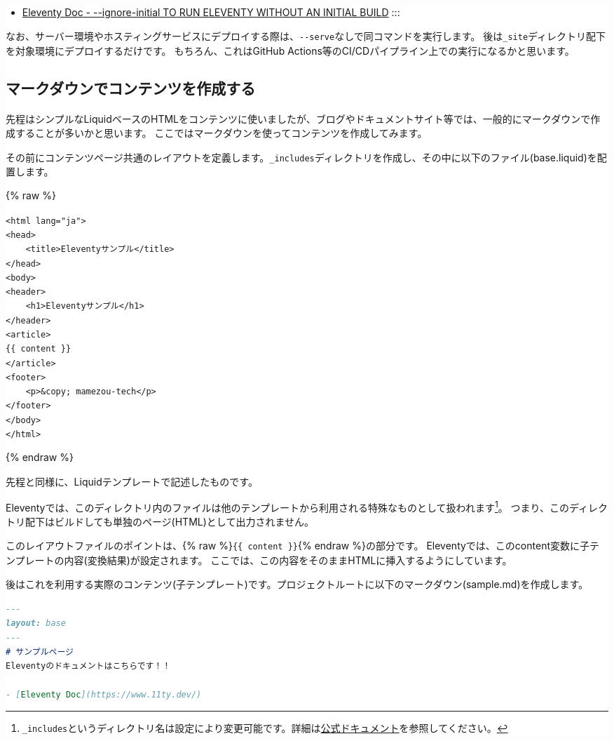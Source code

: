 - [Eleventy Doc - --ignore-initial TO RUN ELEVENTY WITHOUT AN INITIAL BUILD](https://www.11ty.dev/docs/usage/#ignore-initial-to-run-eleventy-without-an-initial-build)
:::

なお、サーバー環境やホスティングサービスにデプロイする際は、`--serve`なしで同コマンドを実行します。
後は`_site`ディレクトリ配下を対象環境にデプロイするだけです。
もちろん、これはGitHub Actions等のCI/CDパイプライン上での実行になるかと思います。

## マークダウンでコンテンツを作成する

先程はシンプルなLiquidベースのHTMLをコンテンツに使いましたが、ブログやドキュメントサイト等では、一般的にマークダウンで作成することが多いかと思います。
ここではマークダウンを使ってコンテンツを作成してみます。

その前にコンテンツページ共通のレイアウトを定義します。`_includes`ディレクトリを作成し、その中に以下のファイル(base.liquid)を配置します。

{% raw %}
```liquid
<html lang="ja">
<head>
    <title>Eleventyサンプル</title>
</head>
<body>
<header>
    <h1>Eleventyサンプル</h1>
</header>
<article>
{{ content }}
</article>
<footer>
    <p>&copy; mamezou-tech</p>
</footer>
</body>
</html>
```
{% endraw %}

先程と同様に、Liquidテンプレートで記述したものです。

Eleventyでは、このディレクトリ内のファイルは他のテンプレートから利用される特殊なものとして扱われます[^4]。
つまり、このディレクトリ配下はビルドしても単独のページ(HTML)として出力されません。

[^4]: `_includes`というディレクトリ名は設定により変更可能です。詳細は[公式ドキュメント](https://www.11ty.dev/docs/config/#directory-for-includes)を参照してください。

このレイアウトファイルのポイントは、{% raw %}`{{ content }}`{% endraw %}の部分です。
Eleventyでは、このcontent変数に子テンプレートの内容(変換結果)が設定されます。
ここでは、この内容をそのままHTMLに挿入するようにしています。

後はこれを利用する実際のコンテンツ(子テンプレート)です。プロジェクトルートに以下のマークダウン(sample.md)を作成します。

```markdown
---
layout: base
---
# サンプルページ
Eleventyのドキュメントはこちらです！！

- [Eleventy Doc](https://www.11ty.dev/)
``` 


[^1]: 本サイトは2.0のCanaryバージョンから使っていたため、大きな変更なくv2.0にバージョンアップできました。
[^2]: Astroは本サイトの[ブログ記事](/blogs/2022/09/07/build-doc-site-with-astro/)でも紹介していますのでご参考ください。個人的にはAstroはTypeScriptをファーストクラスサポートしているのが魅力です。
[^3]: Eleventy組み込み変数の詳細は[公式ドキュメント](https://www.11ty.dev/docs/data-eleventy-supplied/)を参照してください。
[^5]: ここではYAMLで記述していますが、JavaScriptやJSON形式もサポートしています。
[^6]: これ以外を設定ファイルとして使用する場合は、CLIオプション(--config)で指定します。